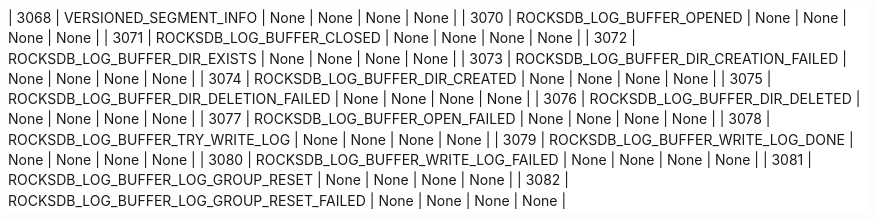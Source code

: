 |   3068   |                    VERSIONED_SEGMENT_INFO                   |  None  |                                                      None                                                     |                                                         None                                                        |                                                   None                                                  |
|   3070   |                  ROCKSDB_LOG_BUFFER_OPENED                  |  None  |                                                      None                                                     |                                                         None                                                        |                                                   None                                                  |
|   3071   |                  ROCKSDB_LOG_BUFFER_CLOSED                  |  None  |                                                      None                                                     |                                                         None                                                        |                                                   None                                                  |
|   3072   |                ROCKSDB_LOG_BUFFER_DIR_EXISTS                |  None  |                                                      None                                                     |                                                         None                                                        |                                                   None                                                  |
|   3073   |            ROCKSDB_LOG_BUFFER_DIR_CREATION_FAILED           |  None  |                                                      None                                                     |                                                         None                                                        |                                                   None                                                  |
|   3074   |                ROCKSDB_LOG_BUFFER_DIR_CREATED               |  None  |                                                      None                                                     |                                                         None                                                        |                                                   None                                                  |
|   3075   |            ROCKSDB_LOG_BUFFER_DIR_DELETION_FAILED           |  None  |                                                      None                                                     |                                                         None                                                        |                                                   None                                                  |
|   3076   |                ROCKSDB_LOG_BUFFER_DIR_DELETED               |  None  |                                                      None                                                     |                                                         None                                                        |                                                   None                                                  |
|   3077   |                ROCKSDB_LOG_BUFFER_OPEN_FAILED               |  None  |                                                      None                                                     |                                                         None                                                        |                                                   None                                                  |
|   3078   |               ROCKSDB_LOG_BUFFER_TRY_WRITE_LOG              |  None  |                                                      None                                                     |                                                         None                                                        |                                                   None                                                  |
|   3079   |              ROCKSDB_LOG_BUFFER_WRITE_LOG_DONE              |  None  |                                                      None                                                     |                                                         None                                                        |                                                   None                                                  |
|   3080   |             ROCKSDB_LOG_BUFFER_WRITE_LOG_FAILED             |  None  |                                                      None                                                     |                                                         None                                                        |                                                   None                                                  |
|   3081   |              ROCKSDB_LOG_BUFFER_LOG_GROUP_RESET             |  None  |                                                      None                                                     |                                                         None                                                        |                                                   None                                                  |
|   3082   |          ROCKSDB_LOG_BUFFER_LOG_GROUP_RESET_FAILED          |  None  |                                                      None                                                     |                                                         None                                                        |                                                   None                                                  |